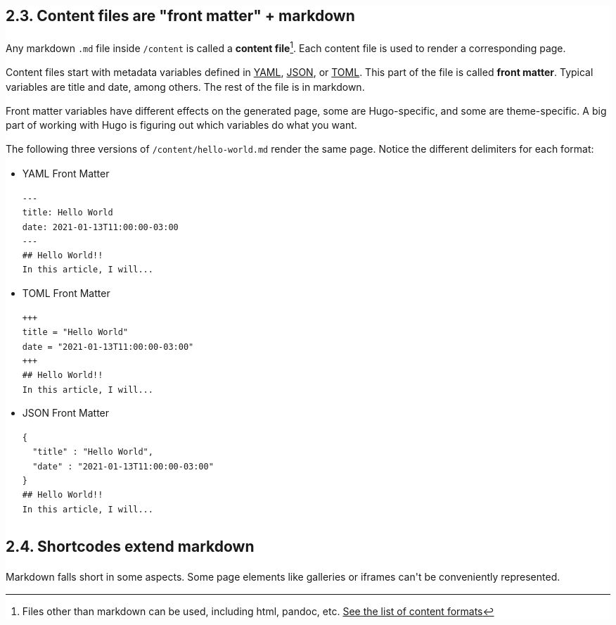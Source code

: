 ## 2.3. Content files are "front matter" + markdown

Any markdown `.md` file inside `/content` is called a **content file**[^8]. Each content file
is used to render a corresponding page. 

[^8]: Files other than markdown can be used, including html, pandoc, etc.
  [See the list of content formats](https://gohugo.io/content-management/formats/#list-of-content-formats)

Content files start with metadata variables defined in 
[YAML](https://yaml.org/), 
[JSON](https://www.json.org/), 
or [TOML](https://toml.io/en/). 
This part of the file is called **front matter**. Typical variables are title and date, among others. 
The rest of the file is in markdown.

Front matter variables have different effects on the generated page, some are Hugo-specific, 
and some are theme-specific. 
A big part of working with Hugo is figuring out which variables do what you want. 

The following three versions of `/content/hello-world.md` render the same page. Notice the different delimiters for each format:

* YAML Front Matter
  ```
  ---
  title: Hello World
  date: 2021-01-13T11:00:00-03:00
  ---
  ## Hello World!!
  In this article, I will...
  ```
* TOML Front Matter
  ```
  +++
  title = "Hello World"
  date = "2021-01-13T11:00:00-03:00"
  +++
  ## Hello World!!
  In this article, I will...
  ```
* JSON Front Matter
  ```
  {
    "title" : "Hello World",
    "date" : "2021-01-13T11:00:00-03:00"
  }
  ## Hello World!!
  In this article, I will...
  ```

## 2.4. Shortcodes extend markdown

Markdown falls short in some aspects. Some page elements like galleries or iframes can't
be conveniently represented. 


[^17]: Source: `<a href="https://example.com" rel="noopener noreferrer" target="_blank">example.com</a>`
[^15]: The folders can be configured to have dferent names, although this is not common.
[^1]: This isn't 100% true. The configs can be set at `/config` as pointed out in the
[^13]: If you **do** expect people to import your project then put the path that everyone
[^7]: This is a general rule. You can force the URLs to be different, which you can see in 
[^2]: As a special case, the first level children of `/content` are always sections. 
[^9]: There are many other ways to organize templates, see [Template Lookup Order](https://gohugo.io/templates/lookup-order). It's a matter of preference. 
[^4]: slices are known as "array" in other languages
[^5]: also known as `maps`
[^18]: Another common error is to accidentally define a variable twice in different contexts: 
[^11]:  See [`isset` Docs]((https://gohugo.io/functions/isset)).